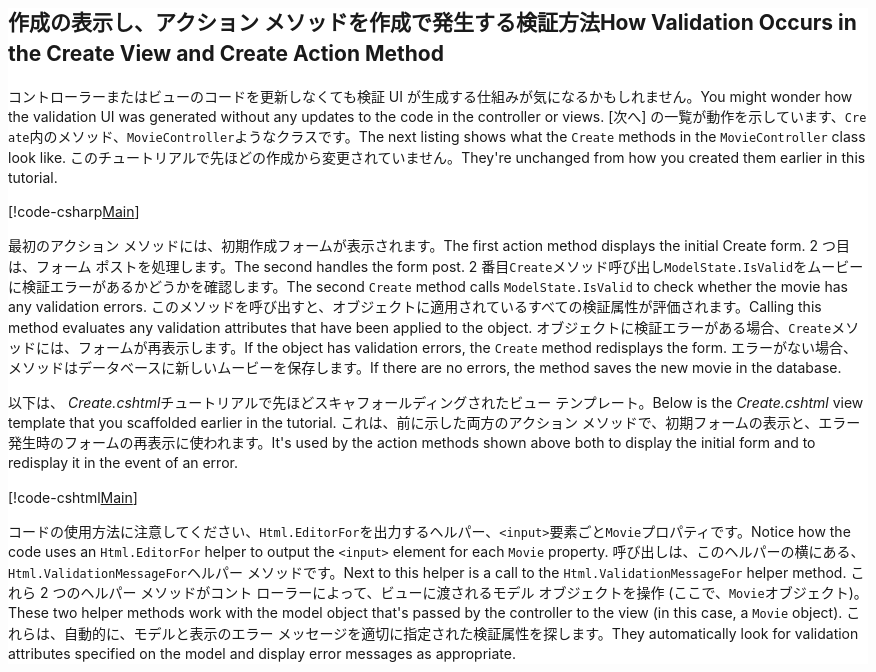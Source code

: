 ## <a name="how-validation-occurs-in-the-create-view-and-create-action-method"></a><span data-ttu-id="0dacf-153">作成の表示し、アクション メソッドを作成で発生する検証方法</span><span class="sxs-lookup"><span data-stu-id="0dacf-153">How Validation Occurs in the Create View and Create Action Method</span></span>

<span data-ttu-id="0dacf-154">コントローラーまたはビューのコードを更新しなくても検証 UI が生成する仕組みが気になるかもしれません。</span><span class="sxs-lookup"><span data-stu-id="0dacf-154">You might wonder how the validation UI was generated without any updates to the code in the controller or views.</span></span> <span data-ttu-id="0dacf-155">[次へ] の一覧が動作を示しています、`Create`内のメソッド、`MovieController`ようなクラスです。</span><span class="sxs-lookup"><span data-stu-id="0dacf-155">The next listing shows what the `Create` methods in the `MovieController` class look like.</span></span> <span data-ttu-id="0dacf-156">このチュートリアルで先ほどの作成から変更されていません。</span><span class="sxs-lookup"><span data-stu-id="0dacf-156">They're unchanged from how you created them earlier in this tutorial.</span></span>

[!code-csharp[Main](adding-validation-to-the-model/samples/sample5.cs)]

<span data-ttu-id="0dacf-157">最初のアクション メソッドには、初期作成フォームが表示されます。</span><span class="sxs-lookup"><span data-stu-id="0dacf-157">The first action method displays the initial Create form.</span></span> <span data-ttu-id="0dacf-158">2 つ目は、フォーム ポストを処理します。</span><span class="sxs-lookup"><span data-stu-id="0dacf-158">The second handles the form post.</span></span> <span data-ttu-id="0dacf-159">2 番目`Create`メソッド呼び出し`ModelState.IsValid`をムービーに検証エラーがあるかどうかを確認します。</span><span class="sxs-lookup"><span data-stu-id="0dacf-159">The second `Create` method calls `ModelState.IsValid` to check whether the movie has any validation errors.</span></span> <span data-ttu-id="0dacf-160">このメソッドを呼び出すと、オブジェクトに適用されているすべての検証属性が評価されます。</span><span class="sxs-lookup"><span data-stu-id="0dacf-160">Calling this method evaluates any validation attributes that have been applied to the object.</span></span> <span data-ttu-id="0dacf-161">オブジェクトに検証エラーがある場合、`Create`メソッドには、フォームが再表示します。</span><span class="sxs-lookup"><span data-stu-id="0dacf-161">If the object has validation errors, the `Create` method redisplays the form.</span></span> <span data-ttu-id="0dacf-162">エラーがない場合、メソッドはデータベースに新しいムービーを保存します。</span><span class="sxs-lookup"><span data-stu-id="0dacf-162">If there are no errors, the method saves the new movie in the database.</span></span>

<span data-ttu-id="0dacf-163">以下は、 *Create.cshtml*チュートリアルで先ほどスキャフォールディングされたビュー テンプレート。</span><span class="sxs-lookup"><span data-stu-id="0dacf-163">Below is the *Create.cshtml* view template that you scaffolded earlier in the tutorial.</span></span> <span data-ttu-id="0dacf-164">これは、前に示した両方のアクション メソッドで、初期フォームの表示と、エラー発生時のフォームの再表示に使われます。</span><span class="sxs-lookup"><span data-stu-id="0dacf-164">It's used by the action methods shown above both to display the initial form and to redisplay it in the event of an error.</span></span>

[!code-cshtml[Main](adding-validation-to-the-model/samples/sample6.cshtml)]

<span data-ttu-id="0dacf-165">コードの使用方法に注意してください、`Html.EditorFor`を出力するヘルパー、`<input>`要素ごと`Movie`プロパティです。</span><span class="sxs-lookup"><span data-stu-id="0dacf-165">Notice how the code uses an `Html.EditorFor` helper to output the `<input>` element for each `Movie` property.</span></span> <span data-ttu-id="0dacf-166">呼び出しは、このヘルパーの横にある、`Html.ValidationMessageFor`ヘルパー メソッドです。</span><span class="sxs-lookup"><span data-stu-id="0dacf-166">Next to this helper is a call to the `Html.ValidationMessageFor` helper method.</span></span> <span data-ttu-id="0dacf-167">これら 2 つのヘルパー メソッドがコント ローラーによって、ビューに渡されるモデル オブジェクトを操作 (ここで、`Movie`オブジェクト)。</span><span class="sxs-lookup"><span data-stu-id="0dacf-167">These two helper methods work with the model object that's passed by the controller to the view (in this case, a `Movie` object).</span></span> <span data-ttu-id="0dacf-168">これらは、自動的に、モデルと表示のエラー メッセージを適切に指定された検証属性を探します。</span><span class="sxs-lookup"><span data-stu-id="0dacf-168">They automatically look for validation attributes specified on the model and display error messages as appropriate.</span></span>
